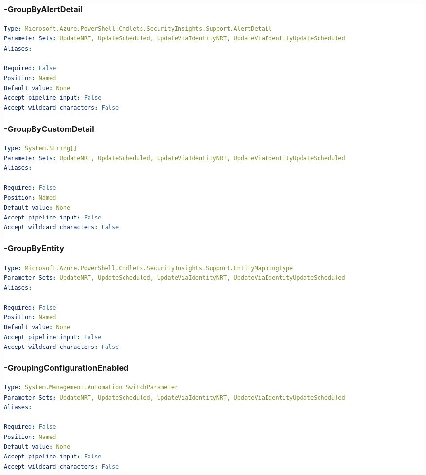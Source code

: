 ### -GroupByAlertDetail


```yaml
Type: Microsoft.Azure.PowerShell.Cmdlets.SecurityInsights.Support.AlertDetail
Parameter Sets: UpdateNRT, UpdateScheduled, UpdateViaIdentityNRT, UpdateViaIdentityUpdateScheduled
Aliases:

Required: False
Position: Named
Default value: None
Accept pipeline input: False
Accept wildcard characters: False
```

### -GroupByCustomDetail


```yaml
Type: System.String[]
Parameter Sets: UpdateNRT, UpdateScheduled, UpdateViaIdentityNRT, UpdateViaIdentityUpdateScheduled
Aliases:

Required: False
Position: Named
Default value: None
Accept pipeline input: False
Accept wildcard characters: False
```

### -GroupByEntity


```yaml
Type: Microsoft.Azure.PowerShell.Cmdlets.SecurityInsights.Support.EntityMappingType
Parameter Sets: UpdateNRT, UpdateScheduled, UpdateViaIdentityNRT, UpdateViaIdentityUpdateScheduled
Aliases:

Required: False
Position: Named
Default value: None
Accept pipeline input: False
Accept wildcard characters: False
```

### -GroupingConfigurationEnabled


```yaml
Type: System.Management.Automation.SwitchParameter
Parameter Sets: UpdateNRT, UpdateScheduled, UpdateViaIdentityNRT, UpdateViaIdentityUpdateScheduled
Aliases:

Required: False
Position: Named
Default value: None
Accept pipeline input: False
Accept wildcard characters: False
```
